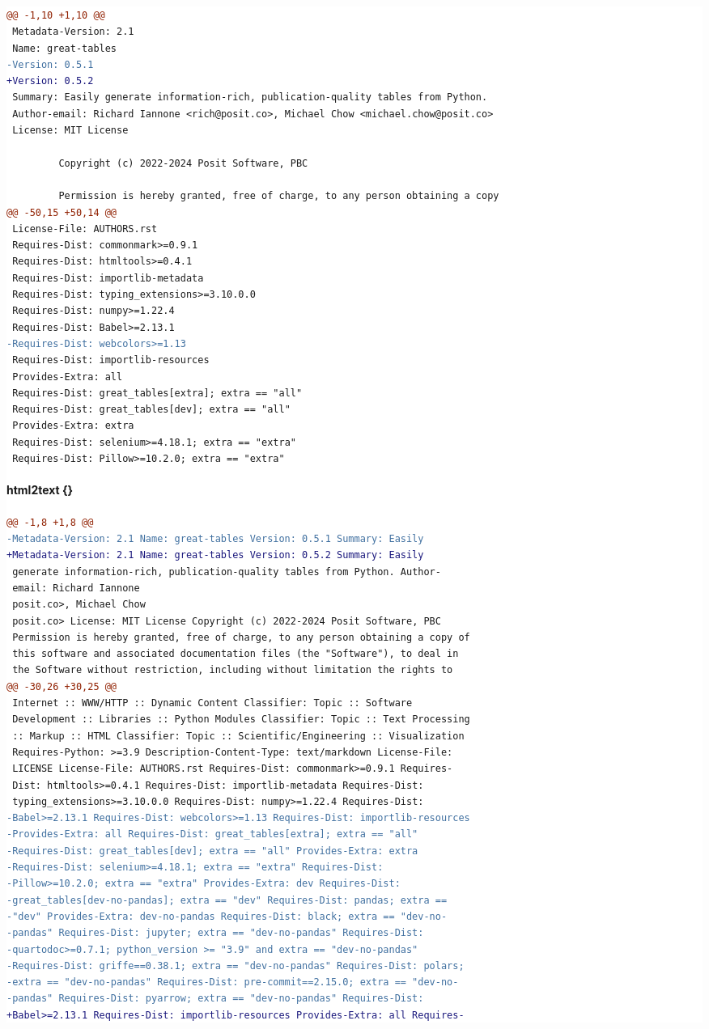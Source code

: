 ```diff
@@ -1,10 +1,10 @@
 Metadata-Version: 2.1
 Name: great-tables
-Version: 0.5.1
+Version: 0.5.2
 Summary: Easily generate information-rich, publication-quality tables from Python.
 Author-email: Richard Iannone <rich@posit.co>, Michael Chow <michael.chow@posit.co>
 License: MIT License
         
         Copyright (c) 2022-2024 Posit Software, PBC
         
         Permission is hereby granted, free of charge, to any person obtaining a copy
@@ -50,15 +50,14 @@
 License-File: AUTHORS.rst
 Requires-Dist: commonmark>=0.9.1
 Requires-Dist: htmltools>=0.4.1
 Requires-Dist: importlib-metadata
 Requires-Dist: typing_extensions>=3.10.0.0
 Requires-Dist: numpy>=1.22.4
 Requires-Dist: Babel>=2.13.1
-Requires-Dist: webcolors>=1.13
 Requires-Dist: importlib-resources
 Provides-Extra: all
 Requires-Dist: great_tables[extra]; extra == "all"
 Requires-Dist: great_tables[dev]; extra == "all"
 Provides-Extra: extra
 Requires-Dist: selenium>=4.18.1; extra == "extra"
 Requires-Dist: Pillow>=10.2.0; extra == "extra"
```

#### html2text {}

```diff
@@ -1,8 +1,8 @@
-Metadata-Version: 2.1 Name: great-tables Version: 0.5.1 Summary: Easily
+Metadata-Version: 2.1 Name: great-tables Version: 0.5.2 Summary: Easily
 generate information-rich, publication-quality tables from Python. Author-
 email: Richard Iannone
 posit.co>, Michael Chow
 posit.co> License: MIT License Copyright (c) 2022-2024 Posit Software, PBC
 Permission is hereby granted, free of charge, to any person obtaining a copy of
 this software and associated documentation files (the "Software"), to deal in
 the Software without restriction, including without limitation the rights to
@@ -30,26 +30,25 @@
 Internet :: WWW/HTTP :: Dynamic Content Classifier: Topic :: Software
 Development :: Libraries :: Python Modules Classifier: Topic :: Text Processing
 :: Markup :: HTML Classifier: Topic :: Scientific/Engineering :: Visualization
 Requires-Python: >=3.9 Description-Content-Type: text/markdown License-File:
 LICENSE License-File: AUTHORS.rst Requires-Dist: commonmark>=0.9.1 Requires-
 Dist: htmltools>=0.4.1 Requires-Dist: importlib-metadata Requires-Dist:
 typing_extensions>=3.10.0.0 Requires-Dist: numpy>=1.22.4 Requires-Dist:
-Babel>=2.13.1 Requires-Dist: webcolors>=1.13 Requires-Dist: importlib-resources
-Provides-Extra: all Requires-Dist: great_tables[extra]; extra == "all"
-Requires-Dist: great_tables[dev]; extra == "all" Provides-Extra: extra
-Requires-Dist: selenium>=4.18.1; extra == "extra" Requires-Dist:
-Pillow>=10.2.0; extra == "extra" Provides-Extra: dev Requires-Dist:
-great_tables[dev-no-pandas]; extra == "dev" Requires-Dist: pandas; extra ==
-"dev" Provides-Extra: dev-no-pandas Requires-Dist: black; extra == "dev-no-
-pandas" Requires-Dist: jupyter; extra == "dev-no-pandas" Requires-Dist:
-quartodoc>=0.7.1; python_version >= "3.9" and extra == "dev-no-pandas"
-Requires-Dist: griffe==0.38.1; extra == "dev-no-pandas" Requires-Dist: polars;
-extra == "dev-no-pandas" Requires-Dist: pre-commit==2.15.0; extra == "dev-no-
-pandas" Requires-Dist: pyarrow; extra == "dev-no-pandas" Requires-Dist:
+Babel>=2.13.1 Requires-Dist: importlib-resources Provides-Extra: all Requires-
```